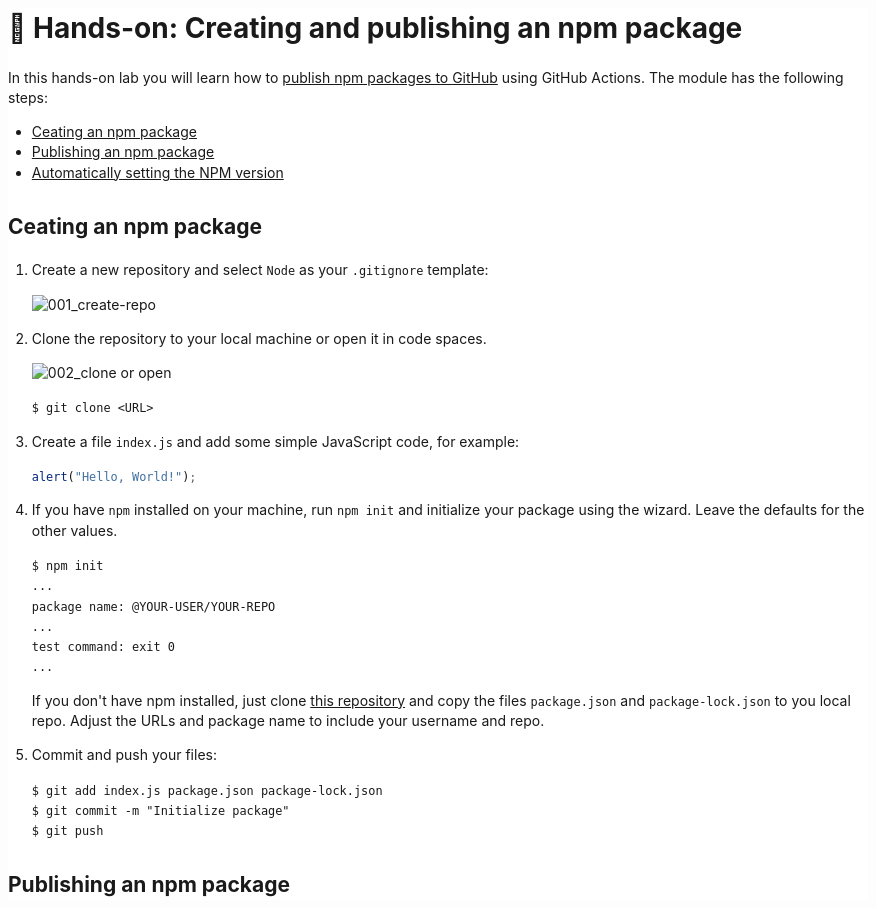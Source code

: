# 🔨 Hands-on: Creating and publishing an npm package

In this hands-on lab you will learn how to [publish npm packages to GitHub](https://writeabout.net/2021/10/15/releasing-github-npm-packages/) using GitHub Actions. The module has the following steps:
- [Ceating an npm package](#ceating-an-npm-package)
- [Publishing an npm package](#publishing-an-npm-package)
- [Automatically setting the NPM version](#automatically-setting-the-npm-version)

## Ceating an npm package

1. Create a new repository and select `Node` as your `.gitignore` template:

   <img width="500" alt="001_create-repo" src="https://user-images.githubusercontent.com/5276337/136522864-04c1a503-d647-41f9-bd7e-1670170cdf2b.png">

2. Clone the repository to your local machine or open it in code spaces.

   <img width="400" alt="002_clone or open" src="https://user-images.githubusercontent.com/5276337/136523686-adeb6542-79c5-41d7-8012-6823e52dfec3.png">

    ```console
    $ git clone <URL>
    ```

3. Create a file `index.js` and add some simple JavaScript code, for example:

    ```js
    alert("Hello, World!");
    ```

4. If you have `npm` installed on your machine, run `npm init` and initialize your package using the wizard. Leave the defaults for the other values. 

    ```console
    $ npm init
    ...
    package name: @YOUR-USER/YOUR-REPO
    ...
    test command: exit 0
    ...
    ```

    If you don't have npm installed, just clone [this repository](https://github.com/wulfland/package-demo) and copy the files `package.json` and `package-lock.json` to you local repo. Adjust the URLs and package name to include your username and repo.

5. Commit and push your files:

    ```console
    $ git add index.js package.json package-lock.json
    $ git commit -m "Initialize package"
    $ git push
    ```

## Publishing an npm package
